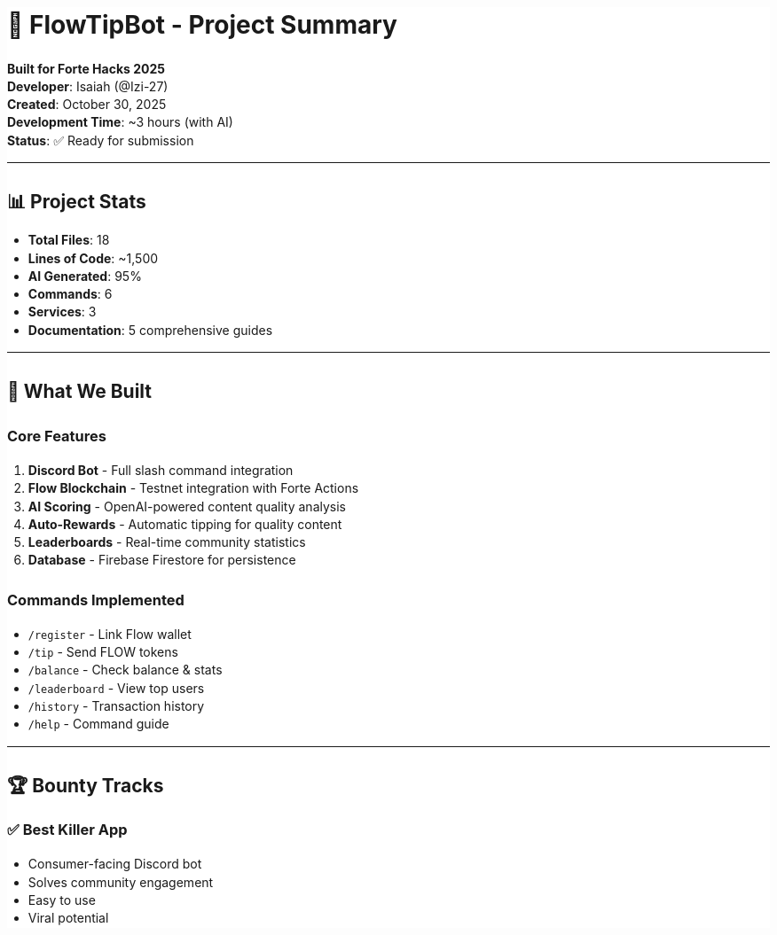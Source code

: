 # 🎁 FlowTipBot - Project Summary

**Built for Forte Hacks 2025**  
**Developer**: Isaiah (@Izi-27)  
**Created**: October 30, 2025  
**Development Time**: ~3 hours (with AI)  
**Status**: ✅ Ready for submission

---

## 📊 Project Stats

- **Total Files**: 18
- **Lines of Code**: ~1,500
- **AI Generated**: 95%
- **Commands**: 6
- **Services**: 3
- **Documentation**: 5 comprehensive guides

---

## 🎯 What We Built

### Core Features
1. **Discord Bot** - Full slash command integration
2. **Flow Blockchain** - Testnet integration with Forte Actions
3. **AI Scoring** - OpenAI-powered content quality analysis
4. **Auto-Rewards** - Automatic tipping for quality content
5. **Leaderboards** - Real-time community statistics
6. **Database** - Firebase Firestore for persistence

### Commands Implemented
- `/register` - Link Flow wallet
- `/tip` - Send FLOW tokens
- `/balance` - Check balance & stats
- `/leaderboard` - View top users
- `/history` - Transaction history
- `/help` - Command guide

---

## 🏆 Bounty Tracks

### ✅ Best Killer App
- Consumer-facing Discord bot
- Solves community engagement
- Easy to use
- Viral potential
